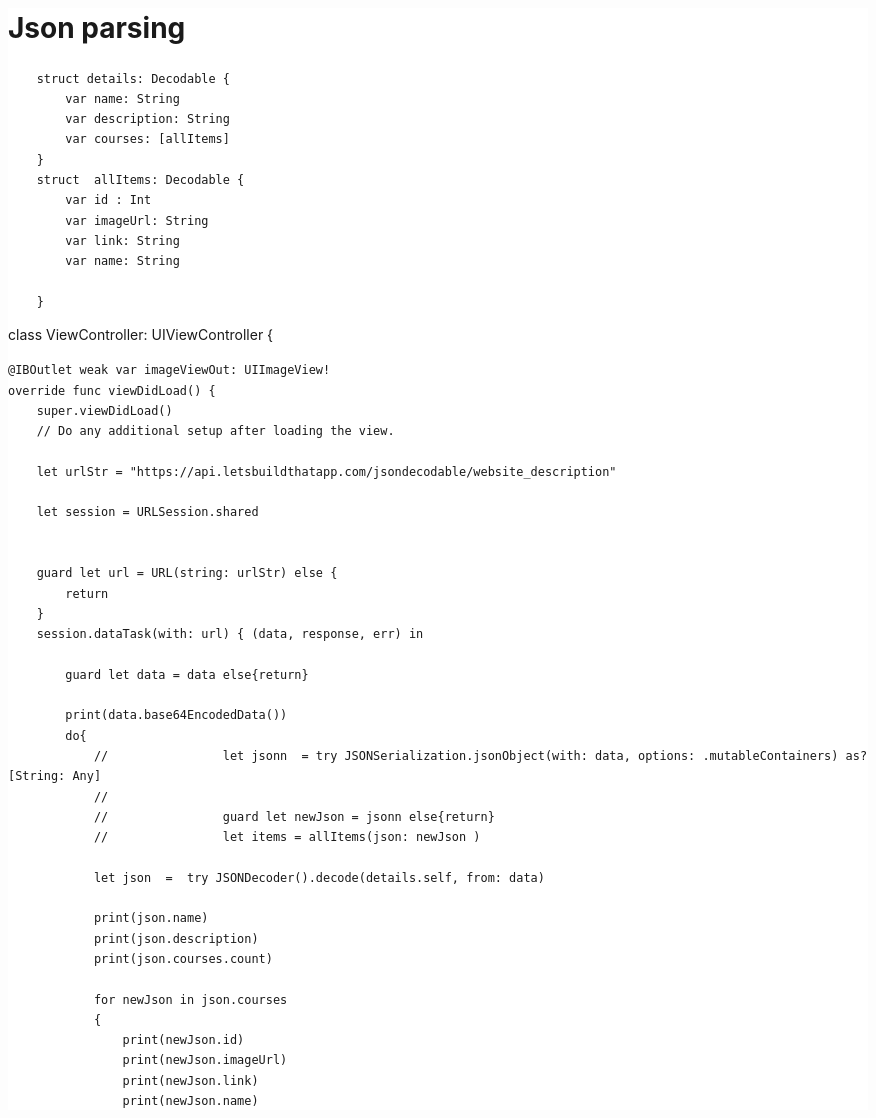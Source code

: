 
# Json parsing 

        struct details: Decodable {
            var name: String
            var description: String
            var courses: [allItems]
        }
        struct  allItems: Decodable {
            var id : Int
            var imageUrl: String
            var link: String
            var name: String

        }

class ViewController: UIViewController {
    
    @IBOutlet weak var imageViewOut: UIImageView!
    override func viewDidLoad() {
        super.viewDidLoad()
        // Do any additional setup after loading the view.
        
        let urlStr = "https://api.letsbuildthatapp.com/jsondecodable/website_description"
        
        let session = URLSession.shared
        
        
        guard let url = URL(string: urlStr) else {
            return
        }
        session.dataTask(with: url) { (data, response, err) in
            
            guard let data = data else{return}
            
            print(data.base64EncodedData())
            do{
                //                let jsonn  = try JSONSerialization.jsonObject(with: data, options: .mutableContainers) as? [String: Any]
                //
                //                guard let newJson = jsonn else{return}
                //                let items = allItems(json: newJson )
                
                let json  =  try JSONDecoder().decode(details.self, from: data)
                
                print(json.name)
                print(json.description)
                print(json.courses.count)
                
                for newJson in json.courses
                {
                    print(newJson.id)
                    print(newJson.imageUrl)
                    print(newJson.link)
                    print(newJson.name)
                    
